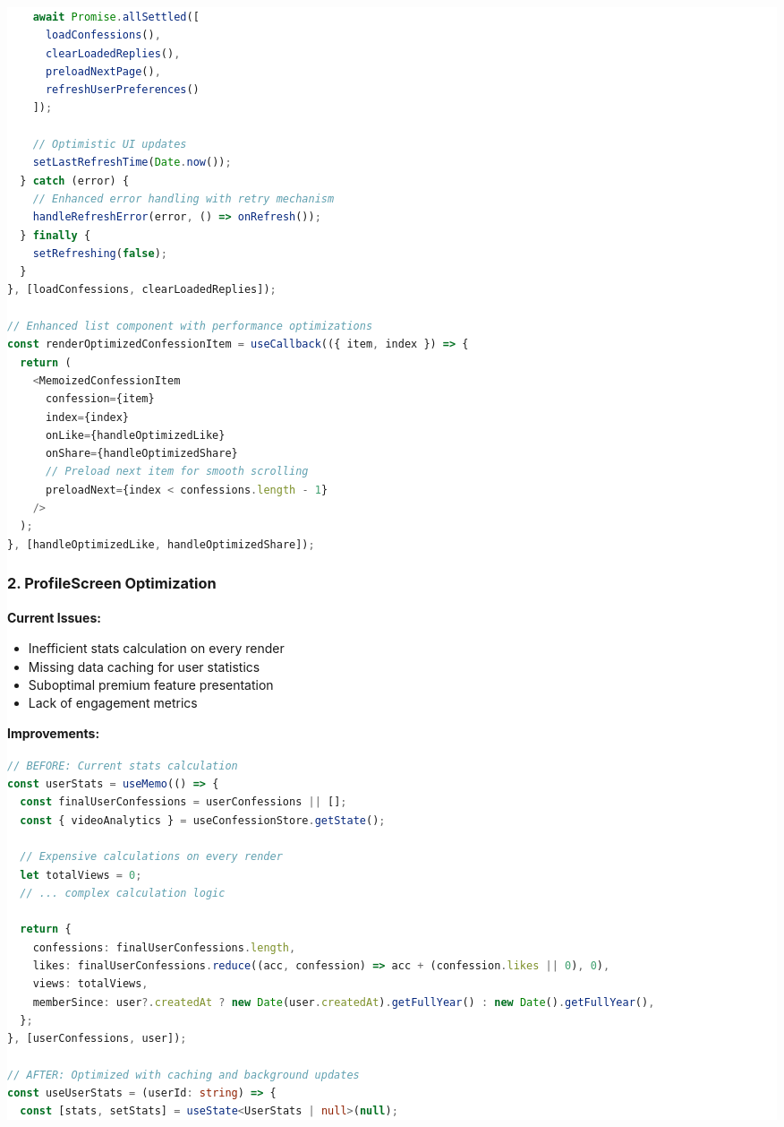 ```typescript
    await Promise.allSettled([
      loadConfessions(),
      clearLoadedReplies(),
      preloadNextPage(),
      refreshUserPreferences()
    ]);
    
    // Optimistic UI updates
    setLastRefreshTime(Date.now());
  } catch (error) {
    // Enhanced error handling with retry mechanism
    handleRefreshError(error, () => onRefresh());
  } finally {
    setRefreshing(false);
  }
}, [loadConfessions, clearLoadedReplies]);

// Enhanced list component with performance optimizations
const renderOptimizedConfessionItem = useCallback(({ item, index }) => {
  return (
    <MemoizedConfessionItem
      confession={item}
      index={index}
      onLike={handleOptimizedLike}
      onShare={handleOptimizedShare}
      // Preload next item for smooth scrolling
      preloadNext={index < confessions.length - 1}
    />
  );
}, [handleOptimizedLike, handleOptimizedShare]);
```

### 2. ProfileScreen Optimization

**Current Issues:**
- Inefficient stats calculation on every render
- Missing data caching for user statistics
- Suboptimal premium feature presentation
- Lack of engagement metrics

**Improvements:**

```typescript
// BEFORE: Current stats calculation
const userStats = useMemo(() => {
  const finalUserConfessions = userConfessions || [];
  const { videoAnalytics } = useConfessionStore.getState();
  
  // Expensive calculations on every render
  let totalViews = 0;
  // ... complex calculation logic
  
  return {
    confessions: finalUserConfessions.length,
    likes: finalUserConfessions.reduce((acc, confession) => acc + (confession.likes || 0), 0),
    views: totalViews,
    memberSince: user?.createdAt ? new Date(user.createdAt).getFullYear() : new Date().getFullYear(),
  };
}, [userConfessions, user]);

// AFTER: Optimized with caching and background updates
const useUserStats = (userId: string) => {
  const [stats, setStats] = useState<UserStats | null>(null);
```